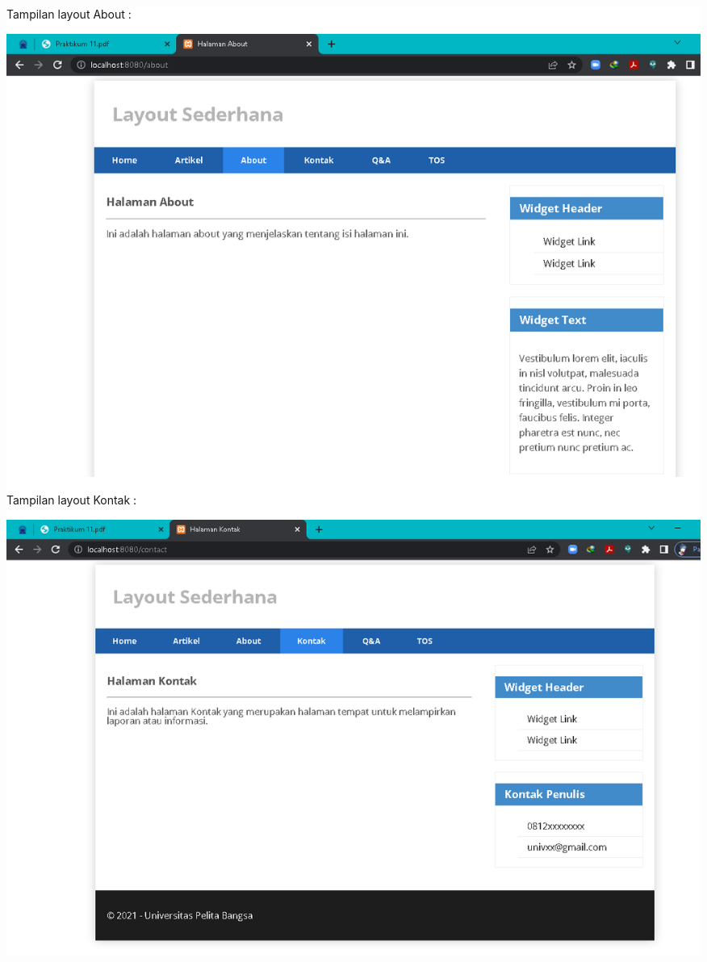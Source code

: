 Tampilan layout About :

<p align="center">
	<img src="ss/lab11web/../ss_lab11web/tugas/5tampilan(hasil)/o_about.png" alt="">
</p>

Tampilan layout Kontak :

<p align="center">
	<img src="ss/lab11web/../ss_lab11web/tugas/5tampilan(hasil)/o_kontak.png" alt="">